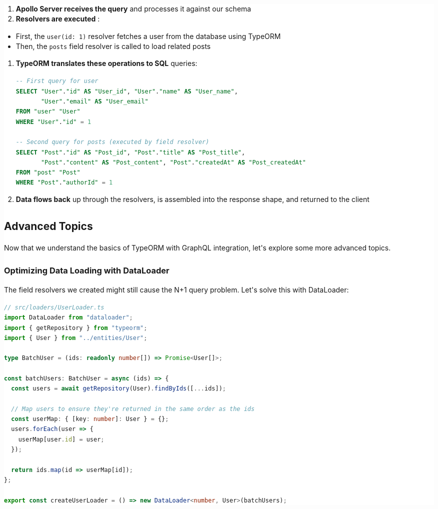 1. **Apollo Server receives the query** and processes it against our schema
2. **Resolvers are executed** :

* First, the `user(id: 1)` resolver fetches a user from the database using TypeORM
* Then, the `posts` field resolver is called to load related posts

1. **TypeORM translates these operations to SQL** queries:
   ```sql
   -- First query for user
   SELECT "User"."id" AS "User_id", "User"."name" AS "User_name", 
          "User"."email" AS "User_email"
   FROM "user" "User"
   WHERE "User"."id" = 1

   -- Second query for posts (executed by field resolver)
   SELECT "Post"."id" AS "Post_id", "Post"."title" AS "Post_title",
          "Post"."content" AS "Post_content", "Post"."createdAt" AS "Post_createdAt"
   FROM "post" "Post"
   WHERE "Post"."authorId" = 1
   ```
2. **Data flows back** up through the resolvers, is assembled into the response shape, and returned to the client

## Advanced Topics

Now that we understand the basics of TypeORM with GraphQL integration, let's explore some more advanced topics.

### Optimizing Data Loading with DataLoader

The field resolvers we created might still cause the N+1 query problem. Let's solve this with DataLoader:

```typescript
// src/loaders/UserLoader.ts
import DataLoader from "dataloader";
import { getRepository } from "typeorm";
import { User } from "../entities/User";

type BatchUser = (ids: readonly number[]) => Promise<User[]>;

const batchUsers: BatchUser = async (ids) => {
  const users = await getRepository(User).findByIds([...ids]);
  
  // Map users to ensure they're returned in the same order as the ids
  const userMap: { [key: number]: User } = {};
  users.forEach(user => {
    userMap[user.id] = user;
  });
  
  return ids.map(id => userMap[id]);
};

export const createUserLoader = () => new DataLoader<number, User>(batchUsers);
```
